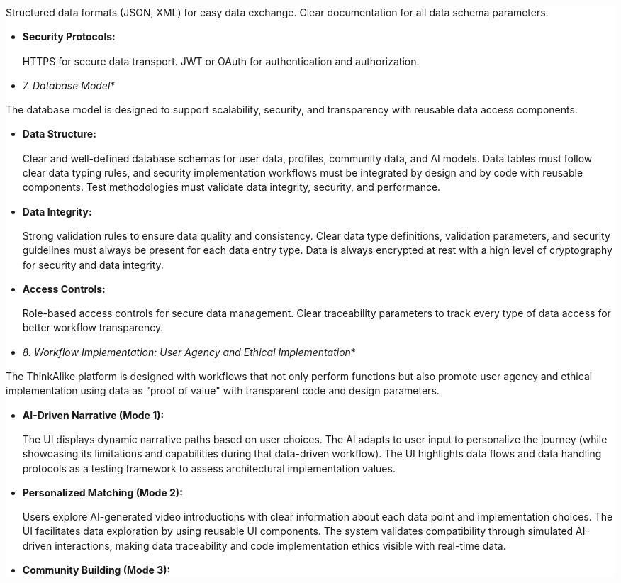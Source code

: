   Structured data formats (JSON, XML) for easy data exchange. Clear documentation for all data schema parameters.

* **Security Protocols:**

  HTTPS for secure data transport. JWT or OAuth for authentication and authorization.

* *7. Database Model**

The database model is designed to support scalability, security, and transparency with reusable data access components.

* **Data Structure:**

  Clear and well-defined database schemas for user data, profiles, community data, and AI models. Data tables must
follow clear data typing rules, and security implementation workflows must be integrated by design and by code with
reusable components. Test methodologies must validate data integrity, security, and performance.

* **Data Integrity:**

  Strong validation rules to ensure data quality and consistency. Clear data type definitions, validation parameters,
and security guidelines must always be present for each data entry type. Data is always encrypted at rest with a high
level of cryptography for security and data integrity.

* **Access Controls:**

  Role-based access controls for secure data management. Clear traceability parameters to track every type of data
access for better workflow transparency.

* *8. Workflow Implementation: User Agency and Ethical Implementation**

The ThinkAlike platform is designed with workflows that not only perform functions but also promote user agency and
ethical implementation using data as "proof of value" with transparent code and design parameters.

* **AI-Driven Narrative (Mode 1):**

  The UI displays dynamic narrative paths based on user choices. The AI adapts to user input to personalize the journey
(while showcasing its limitations and capabilities during that data-driven workflow). The UI highlights data flows and
data handling protocols as a testing framework to assess architectural implementation values.

* **Personalized Matching (Mode 2):**

  Users explore AI-generated video introductions with clear information about each data point and implementation
choices. The UI facilitates data exploration by using reusable UI components. The system validates compatibility through
simulated AI-driven interactions, making data traceability and code implementation ethics visible with real-time data.

* **Community Building (Mode 3):**
